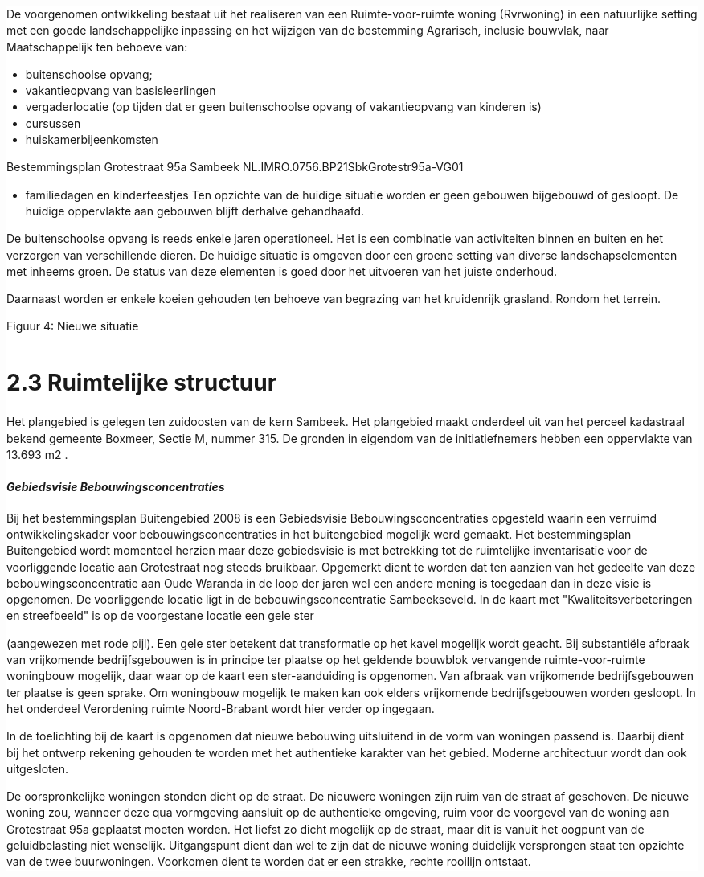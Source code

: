 De voorgenomen ontwikkeling bestaat uit het realiseren van een Ruimte-voor-ruimte woning (Rvrwoning) in een natuurlijke setting met een goede landschappelijke inpassing en het wijzigen van de bestemming Agrarisch, inclusie bouwvlak, naar Maatschappelijk ten behoeve van:

- buitenschoolse opvang;
- vakantieopvang van basisleerlingen
- vergaderlocatie (op tijden dat er geen buitenschoolse opvang of vakantieopvang van kinderen is)
- cursussen
- huiskamerbijeenkomsten

Bestemmingsplan Grotestraat 95a Sambeek NL.IMRO.0756.BP21SbkGrotestr95a-VG01

- familiedagen en kinderfeestjes
Ten opzichte van de huidige situatie worden er geen gebouwen bijgebouwd of gesloopt. De huidige oppervlakte aan gebouwen blijft derhalve gehandhaafd.

De buitenschoolse opvang is reeds enkele jaren operationeel. Het is een combinatie van activiteiten binnen en buiten en het verzorgen van verschillende dieren. De huidige situatie is omgeven door een groene setting van diverse landschapselementen met inheems groen. De status van deze elementen is goed door het uitvoeren van het juiste onderhoud.

Daarnaast worden er enkele koeien gehouden ten behoeve van begrazing van het kruidenrijk grasland. Rondom het terrein.

Figuur 4: Nieuwe situatie

# <span id="page-4-0"></span>**2.3 Ruimtelijke structuur**

Het plangebied is gelegen ten zuidoosten van de kern Sambeek. Het plangebied maakt onderdeel uit van het perceel kadastraal bekend gemeente Boxmeer, Sectie M, nummer 315. De gronden in eigendom van de initiatiefnemers hebben een oppervlakte van 13.693 m2 .

#### *Gebiedsvisie Bebouwingsconcentraties*

Bij het bestemmingsplan Buitengebied 2008 is een Gebiedsvisie Bebouwingsconcentraties opgesteld waarin een verruimd ontwikkelingskader voor bebouwingsconcentraties in het buitengebied mogelijk werd gemaakt. Het bestemmingsplan Buitengebied wordt momenteel herzien maar deze gebiedsvisie is met betrekking tot de ruimtelijke inventarisatie voor de voorliggende locatie aan Grotestraat nog steeds bruikbaar. Opgemerkt dient te worden dat ten aanzien van het gedeelte van deze bebouwingsconcentratie aan Oude Waranda in de loop der jaren wel een andere mening is toegedaan dan in deze visie is opgenomen. De voorliggende locatie ligt in de bebouwingsconcentratie Sambeekseveld. In de kaart met "Kwaliteitsverbeteringen en streefbeeld" is op de voorgestane locatie een gele ster

(aangewezen met rode pijl). Een gele ster betekent dat transformatie op het kavel mogelijk wordt geacht. Bij substantiële afbraak van vrijkomende bedrijfsgebouwen is in principe ter plaatse op het geldende bouwblok vervangende ruimte-voor-ruimte woningbouw mogelijk, daar waar op de kaart een ster-aanduiding is opgenomen. Van afbraak van vrijkomende bedrijfsgebouwen ter plaatse is geen sprake. Om woningbouw mogelijk te maken kan ook elders vrijkomende bedrijfsgebouwen worden gesloopt. In het onderdeel Verordening ruimte Noord-Brabant wordt hier verder op ingegaan.

In de toelichting bij de kaart is opgenomen dat nieuwe bebouwing uitsluitend in de vorm van woningen passend is. Daarbij dient bij het ontwerp rekening gehouden te worden met het authentieke karakter van het gebied. Moderne architectuur wordt dan ook uitgesloten.

De oorspronkelijke woningen stonden dicht op de straat. De nieuwere woningen zijn ruim van de straat af geschoven. De nieuwe woning zou, wanneer deze qua vormgeving aansluit op de authentieke omgeving, ruim voor de voorgevel van de woning aan Grotestraat 95a geplaatst moeten worden. Het liefst zo dicht mogelijk op de straat, maar dit is vanuit het oogpunt van de geluidbelasting niet wenselijk. Uitgangspunt dient dan wel te zijn dat de nieuwe woning duidelijk versprongen staat ten opzichte van de twee buurwoningen. Voorkomen dient te worden dat er een strakke, rechte rooilijn ontstaat.
